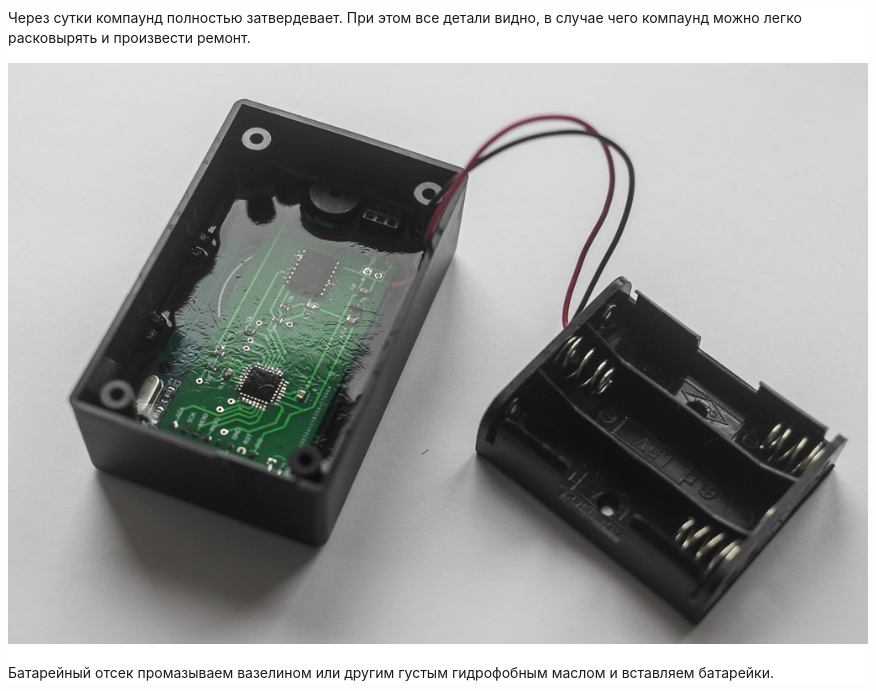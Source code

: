 Через сутки компаунд полностью затвердевает. При этом все детали видно, в случае чего компаунд можно легко расковырять и произвести ремонт.

![](/Images/s32.jpg?raw=true)

Батарейный отсек промазываем вазелином или другим густым гидрофобным маслом и вставляем батарейки.
